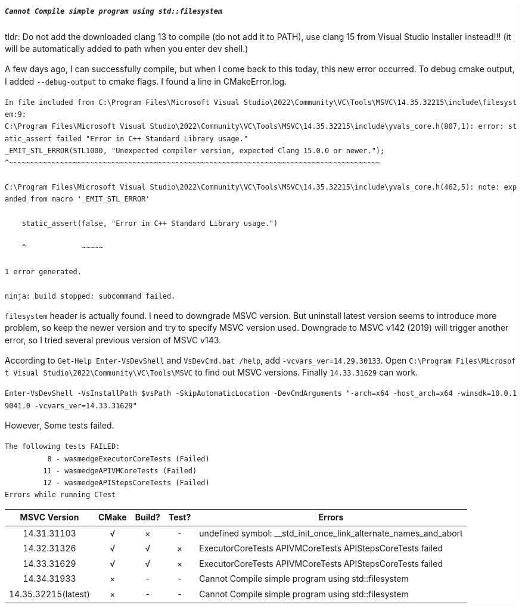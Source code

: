 
##### `Cannot Compile simple program using std::filesystem`

tldr: Do not add the downloaded clang 13 to compile (do not add it to PATH), use clang 15 from Visual Studio Installer instead!!! (it will be automatically added to path when you enter dev shell.)

A few days ago, I can successfully compile, but when I come back to this today, this new error occurred. To debug cmake output, I added `--debug-output` to cmake flags. I found a line in CMakeError.log.

```
In file included from C:\Program Files\Microsoft Visual Studio\2022\Community\VC\Tools\MSVC\14.35.32215\include\filesystem:9:
C:\Program Files\Microsoft Visual Studio\2022\Community\VC\Tools\MSVC\14.35.32215\include\yvals_core.h(807,1): error: static_assert failed "Error in C++ Standard Library usage."
_EMIT_STL_ERROR(STL1000, "Unexpected compiler version, expected Clang 15.0.0 or newer.");
^~~~~~~~~~~~~~~~~~~~~~~~~~~~~~~~~~~~~~~~~~~~~~~~~~~~~~~~~~~~~~~~~~~~~~~~~~~~~~~~~~~~~~~~

C:\Program Files\Microsoft Visual Studio\2022\Community\VC\Tools\MSVC\14.35.32215\include\yvals_core.h(462,5): note: expanded from macro '_EMIT_STL_ERROR'

    static_assert(false, "Error in C++ Standard Library usage.")

    ^             ~~~~~

1 error generated.

ninja: build stopped: subcommand failed.
```

`filesystem` header is actually found. I need to downgrade MSVC version. But uninstall latest version seems to introduce more problem, so keep the newer version and try to specify MSVC version used. Downgrade to MSVC v142 (2019) will trigger another error, so I tried several previous version of MSVC v143.

According to `Get-Help Enter-VsDevShell` and `VsDevCmd.bat /help`, add `-vcvars_ver=14.29.30133`. Open `C:\Program Files\Microsoft Visual Studio\2022\Community\VC\Tools\MSVC` to find out MSVC versions. Finally `14.33.31629` can work.

```
Enter-VsDevShell -VsInstallPath $vsPath -SkipAutomaticLocation -DevCmdArguments "-arch=x64 -host_arch=x64 -winsdk=10.0.19041.0 -vcvars_ver=14.33.31629"
```

However, Some tests failed.

```
The following tests FAILED:
          8 - wasmedgeExecutorCoreTests (Failed)
         11 - wasmedgeAPIVMCoreTests (Failed)
         12 - wasmedgeAPIStepsCoreTests (Failed)
Errors while running CTest
```

|     MSVC Version    | CMake | Build? | Test? | Errors                                                           |
|:-------------------:|:-----:|:------:|:-----:|------------------------------------------------------------------|
|     14.31.31103     |   √   |    ×   |   -   | undefined symbol: __std_init_once_link_alternate_names_and_abort |
|     14.32.31326     |   √   |    √   |   ×   | ExecutorCoreTests APIVMCoreTests APIStepsCoreTests failed        |
|     14.33.31629     |   √   |    √   |   ×   | ExecutorCoreTests APIVMCoreTests APIStepsCoreTests failed        |
|     14.34.31933     |   ×   |    -   |   -   | Cannot Compile simple program using std::filesystem              |
| 14.35.32215(latest) |   ×   |    -   |   -   | Cannot Compile simple program using std::filesystem              |
